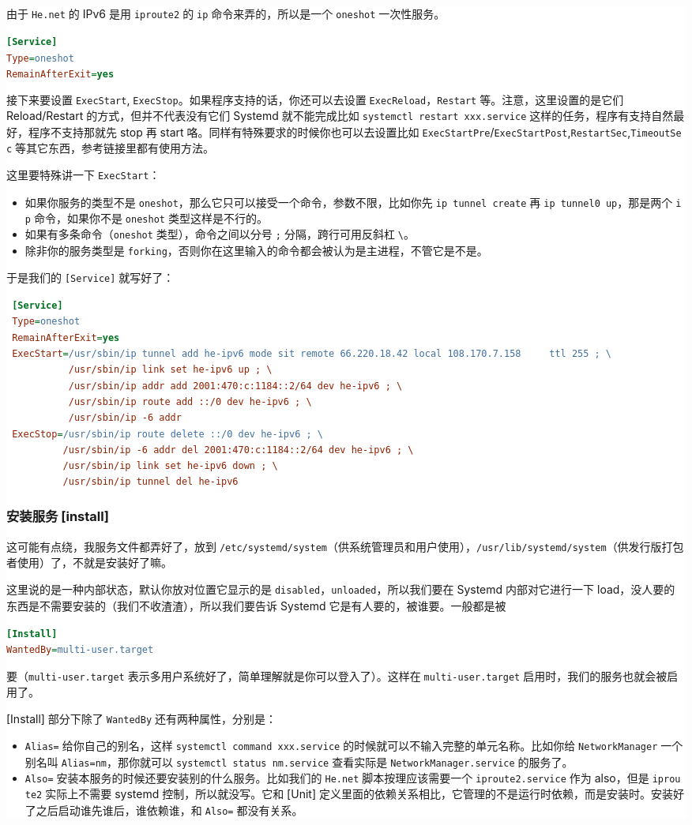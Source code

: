 由于 `He.net` 的 IPv6 是用 `iproute2` 的 `ip` 命令来弄的，所以是一个 `oneshot` 一次性服务。

```ini
[Service]
Type=oneshot
RemainAfterExit=yes
```

接下来要设置 `ExecStart`, `ExecStop`。如果程序支持的话，你还可以去设置 `ExecReload`，`Restart` 等。注意，这里设置的是它们 Reload/Restart 的方式，但并不代表没有它们 Systemd 就不能完成比如 `systemctl restart xxx.service` 这样的任务，程序有支持自然最好，程序不支持那就先 stop 再 start 咯。同样有特殊要求的时候你也可以去设置比如 `ExecStartPre`/`ExecStartPost`,`RestartSec`,`TimeoutSec` 等其它东西，参考链接里都有使用方法。

这里要特殊讲一下 `ExecStart`：

+ 如果你服务的类型不是 `oneshot`，那么它只可以接受一个命令，参数不限，比如你先 `ip tunnel create` 再 `ip tunnel0 up`，那是两个 `ip` 命令，如果你不是 `oneshot` 类型这样是不行的。
+ 如果有多条命令（`oneshot` 类型），命令之间以分号 `;` 分隔，跨行可用反斜杠 `\`。
+ 除非你的服务类型是 `forking`，否则你在这里输入的命令都会被认为是主进程，不管它是不是。

于是我们的 `[Service]` 就写好了：

```ini
 [Service]
 Type=oneshot
 RemainAfterExit=yes
 ExecStart=/usr/sbin/ip tunnel add he-ipv6 mode sit remote 66.220.18.42 local 108.170.7.158     ttl 255 ; \
           /usr/sbin/ip link set he-ipv6 up ; \
           /usr/sbin/ip addr add 2001:470:c:1184::2/64 dev he-ipv6 ; \
           /usr/sbin/ip route add ::/0 dev he-ipv6 ; \
           /usr/sbin/ip -6 addr
 ExecStop=/usr/sbin/ip route delete ::/0 dev he-ipv6 ; \
          /usr/sbin/ip -6 addr del 2001:470:c:1184::2/64 dev he-ipv6 ; \
          /usr/sbin/ip link set he-ipv6 down ; \
          /usr/sbin/ip tunnel del he-ipv6
```

### 安装服务 [install]

这可能有点绕，我服务文件都弄好了，放到 `/etc/systemd/system`（供系统管理员和用户使用），`/usr/lib/systemd/system`（供发行版打包者使用）了，不就是安装好了嘛。

这里说的是一种内部状态，默认你放对位置它显示的是 `disabled`，`unloaded`，所以我们要在 Systemd 内部对它进行一下 load，没人要的东西是不需要安装的（我们不收渣渣），所以我们要告诉 Systemd 它是有人要的，被谁要。一般都是被

```ini
[Install]
WantedBy=multi-user.target
```

要（`multi-user.target` 表示多用户系统好了，简单理解就是你可以登入了）。这样在 `multi-user.target` 启用时，我们的服务也就会被启用了。

[Install] 部分下除了 `WantedBy` 还有两种属性，分别是：

+ `Alias=` 给你自己的别名，这样 `systemctl command xxx.service` 的时候就可以不输入完整的单元名称。比如你给 `NetworkManager` 一个别名叫 `Alias=nm`，那你就可以 `systemctl status nm.service` 查看实际是 `NetworkManager.service` 的服务了。
+ `Also=` 安装本服务的时候还要安装别的什么服务。比如我们的 `He.net` 脚本按理应该需要一个 `iproute2.service` 作为 also，但是 `iproute2` 实际上不需要 systemd 控制，所以就没写。它和 [Unit] 定义里面的依赖关系相比，它管理的不是运行时依赖，而是安装时。安装好了之后启动谁先谁后，谁依赖谁，和 `Also=` 都没有关系。
